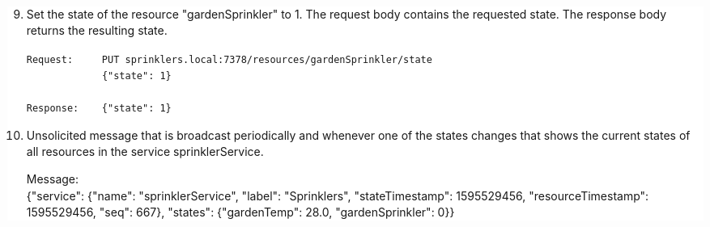 9. Set the state of the resource "gardenSprinkler" to 1.  The request body contains
	   the requested state.  The response body returns the resulting state.

       Request:     PUT sprinklers.local:7378/resources/gardenSprinkler/state
                    {"state": 1}

       Response:    {"state": 1}

10. Unsolicited message that is broadcast periodically and whenever one of the states changes that shows the current states of all resources in the service sprinklerService.

       Message:     
                    {"service": {"name": "sprinklerService",
                                 "label": "Sprinklers",
								 "stateTimestamp": 1595529456,
								 "resourceTimestamp": 1595529456,
                                 "seq": 667},
                     "states": {"gardenTemp": 28.0,
                                "gardenSprinkler": 0}}
